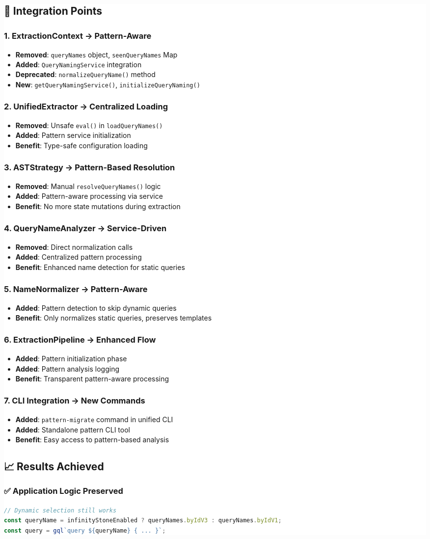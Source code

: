 ## 🔧 Integration Points

### 1. **ExtractionContext** → Pattern-Aware

- **Removed**: `queryNames` object, `seenQueryNames` Map
- **Added**: `QueryNamingService` integration
- **Deprecated**: `normalizeQueryName()` method
- **New**: `getQueryNamingService()`, `initializeQueryNaming()`

### 2. **UnifiedExtractor** → Centralized Loading

- **Removed**: Unsafe `eval()` in `loadQueryNames()`
- **Added**: Pattern service initialization
- **Benefit**: Type-safe configuration loading

### 3. **ASTStrategy** → Pattern-Based Resolution

- **Removed**: Manual `resolveQueryNames()` logic
- **Added**: Pattern-aware processing via service
- **Benefit**: No more state mutations during extraction

### 4. **QueryNameAnalyzer** → Service-Driven

- **Removed**: Direct normalization calls
- **Added**: Centralized pattern processing
- **Benefit**: Enhanced name detection for static queries

### 5. **NameNormalizer** → Pattern-Aware

- **Added**: Pattern detection to skip dynamic queries
- **Benefit**: Only normalizes static queries, preserves templates

### 6. **ExtractionPipeline** → Enhanced Flow

- **Added**: Pattern initialization phase
- **Added**: Pattern analysis logging
- **Benefit**: Transparent pattern-aware processing

### 7. **CLI Integration** → New Commands

- **Added**: `pattern-migrate` command in unified CLI
- **Added**: Standalone pattern CLI tool
- **Benefit**: Easy access to pattern-based analysis

## 📈 Results Achieved

### ✅ **Application Logic Preserved**

```typescript
// Dynamic selection still works
const queryName = infinityStoneEnabled ? queryNames.byIdV3 : queryNames.byIdV1;
const query = gql`query ${queryName} { ... }`;
```
